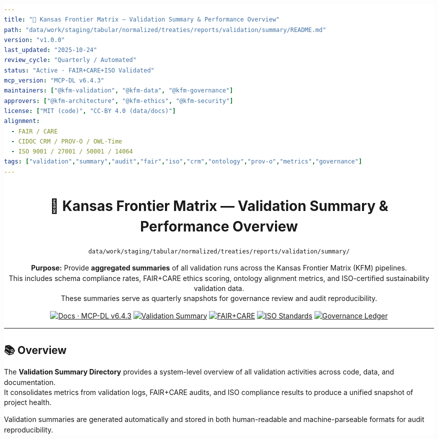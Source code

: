 ```yaml
---
title: "🧾 Kansas Frontier Matrix — Validation Summary & Performance Overview"
path: "data/work/staging/tabular/normalized/treaties/reports/validation/summary/README.md"
version: "v1.0.0"
last_updated: "2025-10-24"
review_cycle: "Quarterly / Automated"
status: "Active · FAIR+CARE+ISO Validated"
mcp_version: "MCP-DL v6.4.3"
maintainers: ["@kfm-validation", "@kfm-data", "@kfm-governance"]
approvers: ["@kfm-architecture", "@kfm-ethics", "@kfm-security"]
license: ["MIT (code)", "CC-BY 4.0 (data/docs)"]
alignment:
  - FAIR / CARE
  - CIDOC CRM / PROV-O / OWL-Time
  - ISO 9001 / 27001 / 50001 / 14064
tags: ["validation","summary","audit","fair","iso","crm","ontology","prov-o","metrics","governance"]
---
```


<div align="center">

# 🧾 Kansas Frontier Matrix — **Validation Summary & Performance Overview**
`data/work/staging/tabular/normalized/treaties/reports/validation/summary/`

**Purpose:** Provide **aggregated summaries** of all validation runs across the Kansas Frontier Matrix (KFM) pipelines.  
This includes schema compliance rates, FAIR+CARE ethics scoring, ontology alignment metrics, and ISO-certified sustainability validation data.  
These summaries serve as quarterly snapshots for governance review and audit reproducibility.

[![Docs · MCP-DL v6.4.3](https://img.shields.io/badge/Docs-MCP--DL%20v6.4.3-blue)]()
[![Validation Summary](https://img.shields.io/badge/Validation-Summary-6f42c1)]()
[![FAIR+CARE](https://img.shields.io/badge/FAIR%20%2B%20CARE-Validated-2ecc71)]()
[![ISO Standards](https://img.shields.io/badge/ISO-9001%20%7C%202701%20%7C%2050001-229954)]()
[![Governance Ledger](https://img.shields.io/badge/Governance-Ledger%20Linked-d4af37)]()

</div>

---

## 📚 Overview

The **Validation Summary Directory** provides a system-level overview of all validation activities across code, data, and documentation.  
It consolidates metrics from validation logs, FAIR+CARE audits, and ISO compliance results to produce a unified snapshot of project health.

Validation summaries are generated automatically and stored in both human-readable and machine-parseable formats for audit reproducibility.
